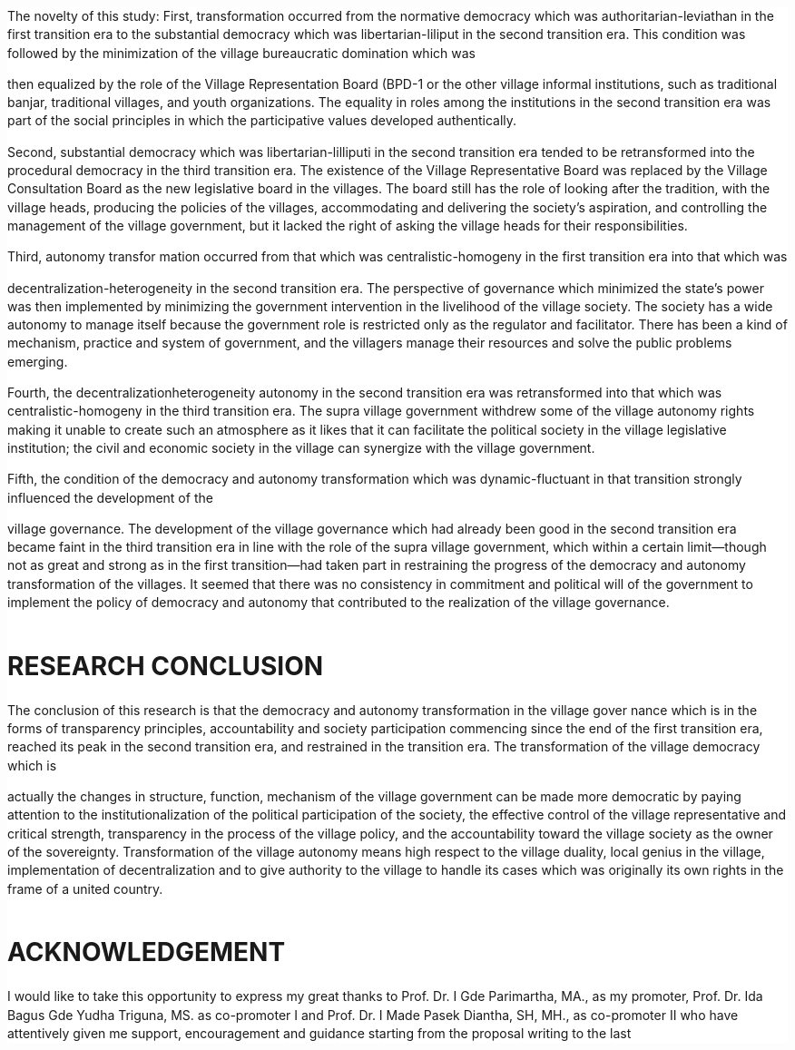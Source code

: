 <p><span class="font1">The novelty of this study: First, transformation occurred from the normative democracy which was authoritarian-leviathan in the first transition era to the substantial democracy which was libertarian-liliput in the second transition era. This condition was followed by the minimization of the village bureaucratic domination which was</span></p>
<p><span class="font1">then equalized by the role of the Village Representation Board (BPD-1 or the other village informal institutions, such as traditional banjar, traditional villages, and youth organizations. The equality in roles among the institutions in the second transition era was part of the social principles in which the participative values developed authentically.</span></p>
<p><span class="font1">Second, substantial democracy which was libertarian-lilliputi in the second transition era tended to be retransformed into the procedural democracy in the third transition era. The existence of the Village Representative Board was replaced by the Village Consultation Board as the new legislative board in the villages. The board still has the role of looking after the tradition, with the village heads, producing the policies of the villages, accommodating and delivering the society’s aspiration, and controlling the management of the village government, but it lacked the right of asking the village heads for their responsibilities.</span></p>
<p><span class="font1">Third, autonomy transfor mation occurred from that which was centralistic-homogeny in the first transition era into that which was</span></p>
<p><span class="font1">decentralization-heterogeneity in the second transition era. The perspective of governance which minimized the state’s power was then implemented by minimizing the government intervention in the livelihood of the village society. The society has a wide autonomy to manage itself because the government role is restricted only as the regulator and facilitator. There has been a kind of mechanism, practice and system of government, and the villagers manage their resources and solve the public problems emerging.</span></p>
<p><span class="font1">Fourth, the decentralizationheterogeneity autonomy in the second transition era was retransformed into that which was centralistic-homogeny in the third transition era. The supra village government withdrew some of the village autonomy rights making it unable to create such an atmosphere as it likes that it can facilitate the political society in the village legislative institution; the civil and economic society in the village can synergize with the village government.</span></p>
<p><span class="font1">Fifth, the condition of the democracy and autonomy transformation which was dynamic-fluctuant in that transition strongly influenced the development of the</span></p>
<p><span class="font1">village governance. The development of the village governance which had already been good in the second transition era became faint in the third transition era in line with the role of the supra village government, which within a certain limit—though not as great and strong as in the first transition—had taken part in restraining the progress of the democracy and autonomy transformation of the villages. It seemed that there was no consistency in commitment and political will of the government to implement the policy of democracy and autonomy that contributed to the realization of the village governance.</span></p>
<h1><a name="bookmark8"></a><span class="font1" style="font-weight:bold;"><a name="bookmark9"></a>RESEARCH CONCLUSION</span></h1>
<p><span class="font1">The conclusion of this research is that the democracy and autonomy transformation in the village gover nance which is in the forms of transparency principles, accountability and society participation commencing since the end of the first transition era, reached its peak in the second transition era, and restrained in the transition era. The transformation of the village democracy which is</span></p>
<p><span class="font1">actually the changes in structure, function, mechanism of the village government can be made more democratic by paying attention to the institutionalization of the political participation of the society, the effective control of the village representative and critical strength, transparency in the process of the village policy, and the accountability toward the village society as the owner of the sovereignty. Transformation of the village autonomy means high respect to the village duality, local genius in the village, implementation of decentralization and to give authority to the village to handle its cases which was originally its own rights in the frame of a united country.</span></p>
<h1><a name="bookmark10"></a><span class="font1" style="font-weight:bold;"><a name="bookmark11"></a>ACKNOWLEDGEMENT</span></h1>
<p><span class="font1">I would like to take this opportunity to express my great thanks to Prof. Dr. I Gde Parimartha, MA., as my promoter, Prof. Dr. Ida Bagus Gde Yudha Triguna, MS. as co-promoter I and Prof. Dr. I Made Pasek Diantha, SH, MH., as co-promoter II who have attentively given me support, encouragement and guidance starting from the proposal writing to the last</span></p>